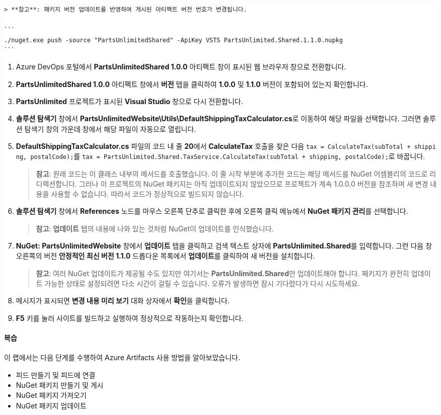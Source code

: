     > **참고**: 패키지 버전 업데이트를 반영하여 게시된 아티팩트 버전 번호가 변경됩니다.

    ```
    ./nuget.exe push -source "PartsUnlimitedShared" -ApiKey VSTS PartsUnlimited.Shared.1.1.0.nupkg
    ```

1.  Azure DevOps 포털에서 **PartsUnlimitedShared 1.0.0** 아티팩트 창이 표시된 웹 브라우저 창으로 전환합니다.
1.  **PartsUnlimitedShared 1.0.0** 아티팩트 창에서 **버전** 탭을 클릭하여 **1.0.0** 및 **1.1.0** 버전이 포함되어 있는지 확인합니다. 
1.  **PartsUnlimited** 프로젝트가 표시된 **Visual Studio** 창으로 다시 전환합니다.
1.  **솔루션 탐색기** 창에서 **PartsUnlimitedWebsite\Utils\DefaultShippingTaxCalculator.cs**로 이동하여 해당 파일을 선택합니다. 그러면 솔루션 탐색기 창의 가운데 창에서 해당 파일이 자동으로 열립니다.
1.  **DefaultShippingTaxCalculator.cs** 파일의 코드 내 줄 **20**에서 **CalculateTax** 호출을 찾은 다음 `tax = CalculateTax(subTotal + shipping, postalCode);`를 `tax = PartsUnlimited.Shared.TaxService.CalculateTax(subTotal + shipping, postalCode);`로 바꿉니다.

    > **참고**: 원래 코드는 이 클래스 내부의 메서드를 호출했습니다. 이 줄 시작 부분에 추가한 코드는 해당 메서드를 NuGet 어셈블리의 코드로 리디렉션합니다. 그러나 이 프로젝트의 NuGet 패키지는 아직 업데이트되지 않았으므로 프로젝트가 계속 1.0.0.0 버전을 참조하며 새 변경 내용을 사용할 수 없습니다. 따라서 코드가 정상적으로 빌드되지 않습니다.

1.  **솔루션 탐색기** 창에서 **References** 노드를 마우스 오른쪽 단추로 클릭한 후에 오른쪽 클릭 메뉴에서 **NuGet 패키지 관리**를 선택합니다.

    > **참고**: **업데이트** 탭의 내용에 나와 있는 것처럼 NuGet이 업데이트를 인식했습니다. 

1.  **NuGet: PartsUnlimitedWebsite** 창에서 **업데이트** 탭을 클릭하고 검색 텍스트 상자에 **PartsUnlimited.Shared**를 입력합니다. 그런 다음 창 오른쪽의 버전 **안정적인 최신 버전 1.1.0** 드롭다운 목록에서 **업데이트**를 클릭하여 새 버전을 설치합니다. 

    > **참고**: 여러 NuGet 업데이트가 제공될 수도 있지만 여기서는 **PartsUnlimited.Shared**만 업데이트해야 합니다. 패키지가 완전히 업데이트 가능한 상태로 설정되려면 다소 시간이 걸릴 수 있습니다. 오류가 발생하면 잠시 기다렸다가 다시 시도하세요.

1.  메시지가 표시되면 **변경 내용 미리 보기** 대화 상자에서 **확인**을 클릭합니다.
1.  **F5** 키를 눌러 사이트를 빌드하고 실행하여 정상적으로 작동하는지 확인합니다.

#### 복습

이 랩에서는 다음 단계를 수행하여 Azure Artifacts 사용 방법을 알아보았습니다.

- 피드 만들기 및 피드에 연결
- NuGet 패키지 만들기 및 게시
- NuGet 패키지 가져오기
- NuGet 패키지 업데이트
